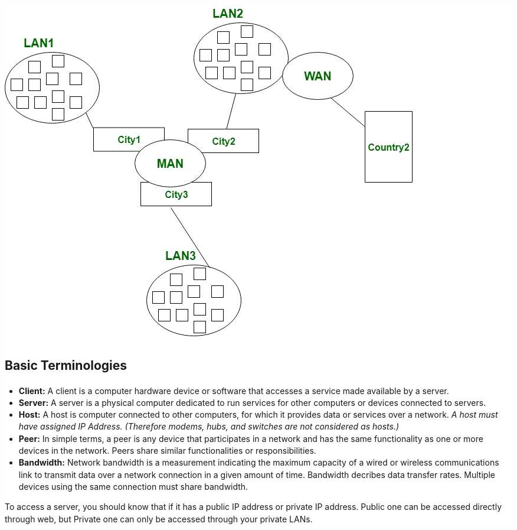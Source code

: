 ![LAN vs MAN vs WAN](image-9.png)

## Basic Terminologies
* **Client:** A client is a computer hardware device or software that accesses a service made available by a server.
* **Server:** A server is a physical computer dedicated to run services for other computers or devices connected to servers.
* **Host:** A host is computer connected to other computers, for which it provides data or services over a network. *A host must have assigned IP Address. (Therefore modems, hubs, and switches are not considered as hosts.)*
* **Peer:** In simple terms, a peer is any device that participates in a network and has the same functionality as one or more devices in the network. Peers share similar functionalities or responsibilities.
* **Bandwidth:** Network bandwidth is a measurement indicating the maximum capacity of a wired or wireless communications link to transmit data over a network connection in a given amount of time. Bandwidth decribes data transfer rates. Multiple devices using the same connection must share bandwidth.

To access a server, you should know that if it has a public IP address or private IP address. Public one can be accessed directly through web, but Private one can only be accessed through your private LANs.